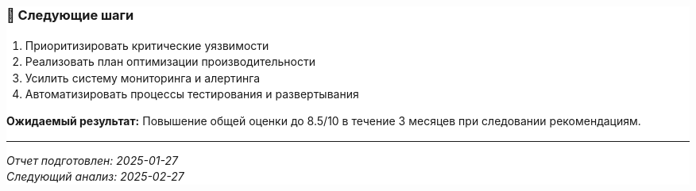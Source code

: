 ### 🚀 Следующие шаги

1. Приоритизировать критические уязвимости
2. Реализовать план оптимизации производительности
3. Усилить систему мониторинга и алертинга
4. Автоматизировать процессы тестирования и развертывания

**Ожидаемый результат:** Повышение общей оценки до 8.5/10 в течение 3 месяцев при следовании рекомендациям.

---

*Отчет подготовлен: 2025-01-27*  
*Следующий анализ: 2025-02-27*